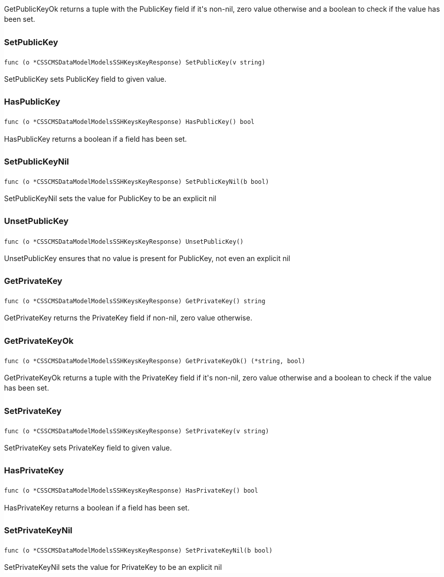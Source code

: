 GetPublicKeyOk returns a tuple with the PublicKey field if it's non-nil, zero value otherwise
and a boolean to check if the value has been set.

### SetPublicKey

`func (o *CSSCMSDataModelModelsSSHKeysKeyResponse) SetPublicKey(v string)`

SetPublicKey sets PublicKey field to given value.

### HasPublicKey

`func (o *CSSCMSDataModelModelsSSHKeysKeyResponse) HasPublicKey() bool`

HasPublicKey returns a boolean if a field has been set.

### SetPublicKeyNil

`func (o *CSSCMSDataModelModelsSSHKeysKeyResponse) SetPublicKeyNil(b bool)`

 SetPublicKeyNil sets the value for PublicKey to be an explicit nil

### UnsetPublicKey
`func (o *CSSCMSDataModelModelsSSHKeysKeyResponse) UnsetPublicKey()`

UnsetPublicKey ensures that no value is present for PublicKey, not even an explicit nil
### GetPrivateKey

`func (o *CSSCMSDataModelModelsSSHKeysKeyResponse) GetPrivateKey() string`

GetPrivateKey returns the PrivateKey field if non-nil, zero value otherwise.

### GetPrivateKeyOk

`func (o *CSSCMSDataModelModelsSSHKeysKeyResponse) GetPrivateKeyOk() (*string, bool)`

GetPrivateKeyOk returns a tuple with the PrivateKey field if it's non-nil, zero value otherwise
and a boolean to check if the value has been set.

### SetPrivateKey

`func (o *CSSCMSDataModelModelsSSHKeysKeyResponse) SetPrivateKey(v string)`

SetPrivateKey sets PrivateKey field to given value.

### HasPrivateKey

`func (o *CSSCMSDataModelModelsSSHKeysKeyResponse) HasPrivateKey() bool`

HasPrivateKey returns a boolean if a field has been set.

### SetPrivateKeyNil

`func (o *CSSCMSDataModelModelsSSHKeysKeyResponse) SetPrivateKeyNil(b bool)`

 SetPrivateKeyNil sets the value for PrivateKey to be an explicit nil
